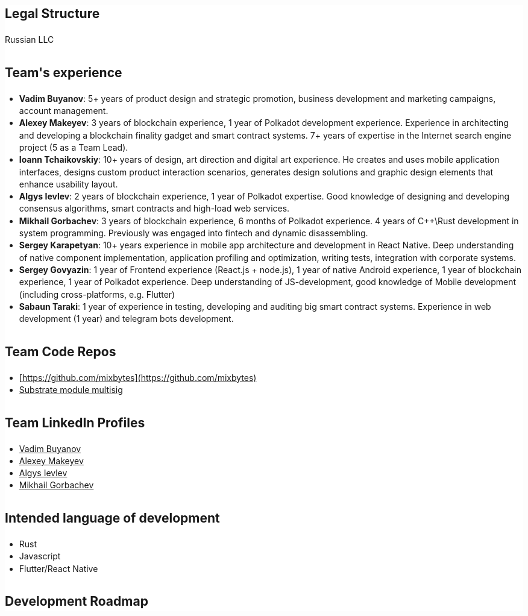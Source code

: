 
## Legal Structure

Russian LLC


## Team's experience

*   **Vadim Buyanov**: 5+ years of product design and strategic promotion, business development and marketing campaigns, account management.
*   **Alexey Makeyev**: 3 years of blockchain experience, 1 year of Polkadot development experience. Experience in architecting and developing a blockchain finality gadget and smart contract systems. 7+ years of expertise in the Internet search engine project (5  as a Team Lead). 
*   **Ioann Tchaikovskiy**: 10+ years of design, art direction and digital art experience. He creates and uses mobile application interfaces, designs custom product interaction scenarios, generates design solutions and graphic design elements that enhance usability layout.
*   **Algys Ievlev**: 2 years of blockchain experience, 1 year of Polkadot expertise. Good knowledge of designing and developing consensus algorithms, smart contracts and high-load web services. 
*   **Mikhail Gorbachev**: 3 years of blockchain experience, 6 months of Polkadot experience. 4 years of C++\Rust development in system programming. Previously was engaged into fintech and dynamic disassembling.
*   **Sergey Karapetyan**: 10+ years experience in mobile app architecture and development in React Native. Deep understanding of native component implementation, application profiling and optimization, writing tests, integration with corporate systems.
*   **Sergey Govyazin**: 1 year of Frontend experience (React.js + node.js), 1 year of native Android experience, 1 year of blockchain experience, 1 year of Polkadot experience. Deep understanding of JS-development, good knowledge of Mobile development (including cross-platforms, e.g. Flutter)
*   **Sabaun Taraki**: 1 year of experience in testing,  developing and auditing big smart contract systems. Experience in web development (1 year) and telegram bots development.


## Team Code Repos

*   [https://github.com/mixbytes](https://github.com/mixbytes)
*   [Substrate module multisig](https://github.com/mixbytes/substrate-module-multisig)


## Team LinkedIn Profiles

*   [Vadim Buyanov](https://www.linkedin.com/in/vadim-buyanov/)
*   [Alexey Makeyev](https://www.linkedin.com/in/aleksey-makeyev-98471884/)
*   [Algys Ievlev](https://www.linkedin.com/in/algys/)
*   [Mikhail Gorbachev](https://www.linkedin.com/in/sadsnake/)


## Intended language of development

*   Rust
*   Javascript
*   Flutter/React Native


## Development Roadmap
